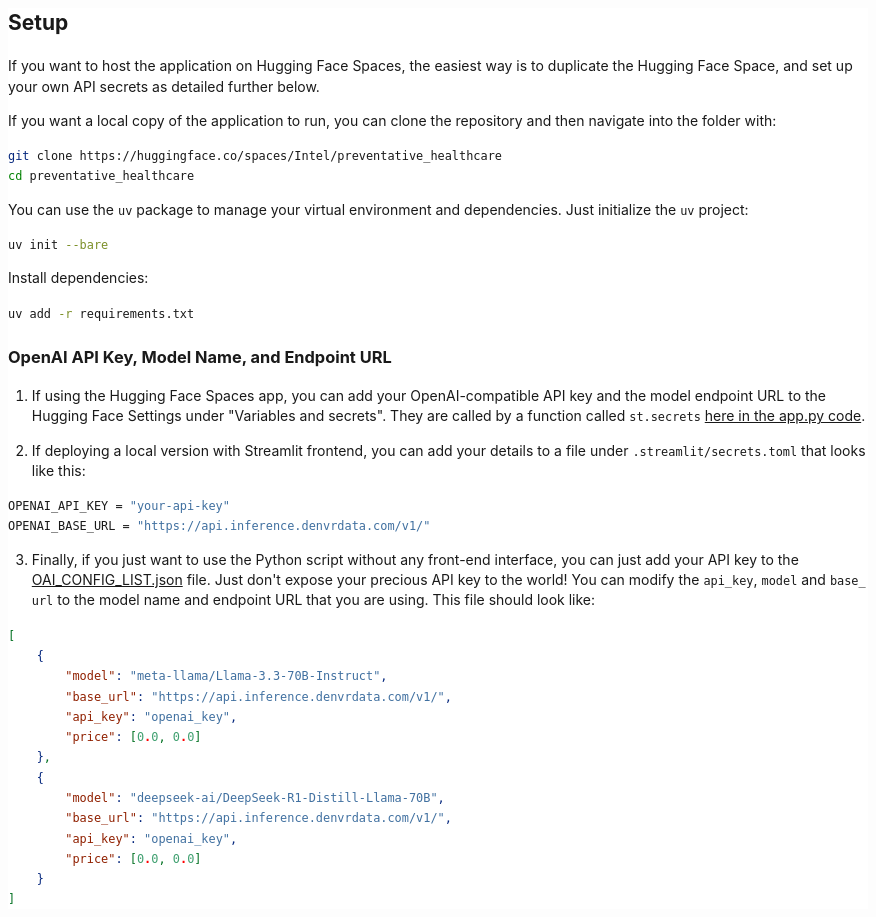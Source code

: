 ## Setup
If you want to host the application on Hugging Face Spaces, the easiest way is to duplicate the Hugging Face Space, and set up your own API secrets as detailed further below.

If you want a local copy of the application to run, you can clone the repository and then navigate into the folder with:

```bash
git clone https://huggingface.co/spaces/Intel/preventative_healthcare
cd preventative_healthcare
```

You can use the `uv` package to manage your virtual environment and dependencies. Just initialize the `uv` project:

```bash
uv init --bare
```

Install dependencies:
```bash
uv add -r requirements.txt
```


### OpenAI API Key, Model Name, and Endpoint URL

1. If using the Hugging Face Spaces app, you can add your OpenAI-compatible API key and the model endpoint URL to the Hugging Face Settings under "Variables and secrets". They are called by a function called `st.secrets` [here in the app.py code](https://huggingface.co/spaces/Intel/preventative_healthcare/blob/main/app.py#L295). 

2. If deploying a local version with Streamlit frontend, you can add your details to a file under `.streamlit/secrets.toml` that looks like this:
```bash
OPENAI_API_KEY = "your-api-key"
OPENAI_BASE_URL = "https://api.inference.denvrdata.com/v1/"
```
3. Finally, if you just want to use the Python script without any front-end interface, you can just add your API key to the [OAI_CONFIG_LIST.json](https://huggingface.co/spaces/Intel/preventative_healthcare/blob/main/OAI_CONFIG_LIST.json) file. Just don't expose your precious API key to the world! You can modify the `api_key`, `model` and `base_url` to the model name and endpoint URL that you are using. This file should look like:
```json
[
    {
        "model": "meta-llama/Llama-3.3-70B-Instruct",
        "base_url": "https://api.inference.denvrdata.com/v1/",
        "api_key": "openai_key",
        "price": [0.0, 0.0]
    },
    {
        "model": "deepseek-ai/DeepSeek-R1-Distill-Llama-70B",
        "base_url": "https://api.inference.denvrdata.com/v1/",
        "api_key": "openai_key",
        "price": [0.0, 0.0]
    }
]
```


[//]: <Add samples here https://github.com/microsoft/autogen/tree/main/python/samples> 